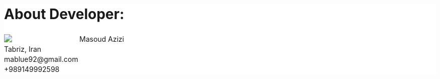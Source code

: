 


# About Developer:

<p>
   <img align="left" width="150px" src="DeveloperDetiles/Photo.jfif">
   Masoud Azizi <br/>
   Tabriz, Iran <br/>
   mablue92@gmail.com <br/>
   +989149992598 <br/>
   
</p>

</div>